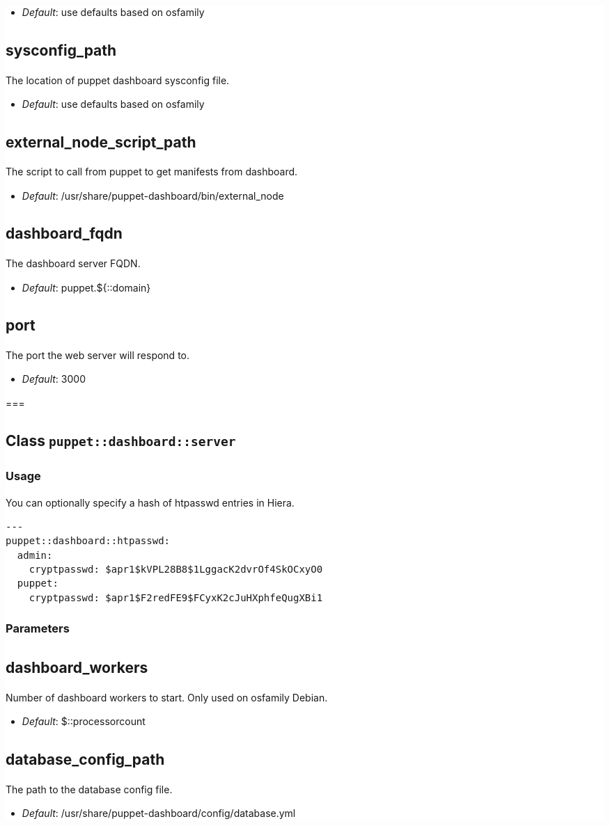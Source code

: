 - *Default*: use defaults based on osfamily

sysconfig_path
-------------------
The location of puppet dashboard sysconfig file.

- *Default*: use defaults based on osfamily

external_node_script_path
-------------------------
The script to call from puppet to get manifests from dashboard.

- *Default*: /usr/share/puppet-dashboard/bin/external_node

dashboard_fqdn
--------------
The dashboard server FQDN.

- *Default*: puppet.${::domain}

port
----
The port the web server will respond to.

- *Default*: 3000

===

## Class `puppet::dashboard::server` ##

### Usage ###
You can optionally specify a hash of htpasswd entries in Hiera.

<pre>
---
puppet::dashboard::htpasswd:
  admin:
    cryptpasswd: $apr1$kVPL28B8$1LggacK2dvrOf4SkOCxyO0
  puppet:
    cryptpasswd: $apr1$F2redFE9$FCyxK2cJuHXphfeQugXBi1
</pre>

### Parameters ###

dashboard_workers
-----------------
Number of dashboard workers to start. Only used on osfamily Debian.

- *Default*: $::processorcount

database_config_path
--------------------
The path to the database config file.

- *Default*: /usr/share/puppet-dashboard/config/database.yml
